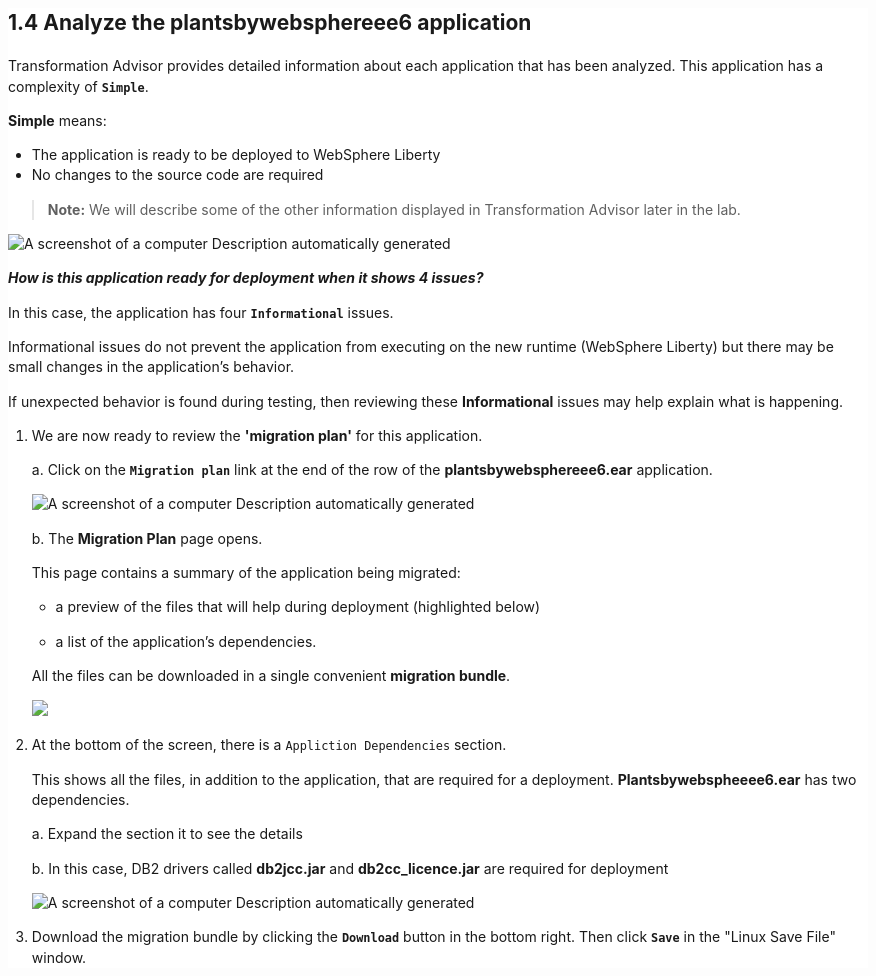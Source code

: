 
## 1.4 Analyze the plantsbywebsphereee6 application

 Transformation Advisor provides detailed information about each application that has been analyzed. This application has a complexity of **`Simple`**.
 
 **Simple** means:
 
  - The application is ready to be deployed to WebSphere Liberty
  - No changes to the source code are required
 
 > **Note:** We will describe some of the other information displayed in Transformation Advisor later in the lab.

![A screenshot of a computer Description automatically generated](./images/media/image20.png)

 ***How is this application ready for deployment when it shows 4 issues?***
 
 In this case, the application has four **`Informational`** issues.
 
 Informational issues do not prevent the application from executing on the new runtime (WebSphere Liberty) but there may be small changes in the application’s behavior.
 
 If unexpected behavior is found during testing, then reviewing these **Informational** issues may help explain what is happening.

1.  We are now ready to review the **'migration plan'** for this application. 

    a. Click on the **`Migration plan`** link at the end of the row of the **plantsbywebsphereee6.ear** application.

    ![A screenshot of a computer Description automatically generated](./images/media/image21.png)

    b.  The **Migration Plan** page opens.

    This page contains a summary of the application being migrated:

    - a preview of the files that will help during deployment (highlighted below)

    - a list of the application’s dependencies.

    All the files can be downloaded in a single convenient **migration bundle**.

    ![](./images/media/image22.png)

2. At the bottom of the screen, there is a `Appliction Dependencies` section. 
    
    This shows all the files, in addition to the application, that are required for a deployment. **Plantsbywebspheeee6.ear** has two dependencies.

    a. Expand the section it to see the details

    b. In this case, DB2 drivers called **db2jcc.jar** and **db2cc_licence.jar** are required for deployment

    ![A screenshot of a computer Description automatically generated](./images/media/image23.png)

3.  Download the migration bundle by clicking the **`Download`** button in the bottom right. Then click **`Save`** in the "Linux Save File" window.
